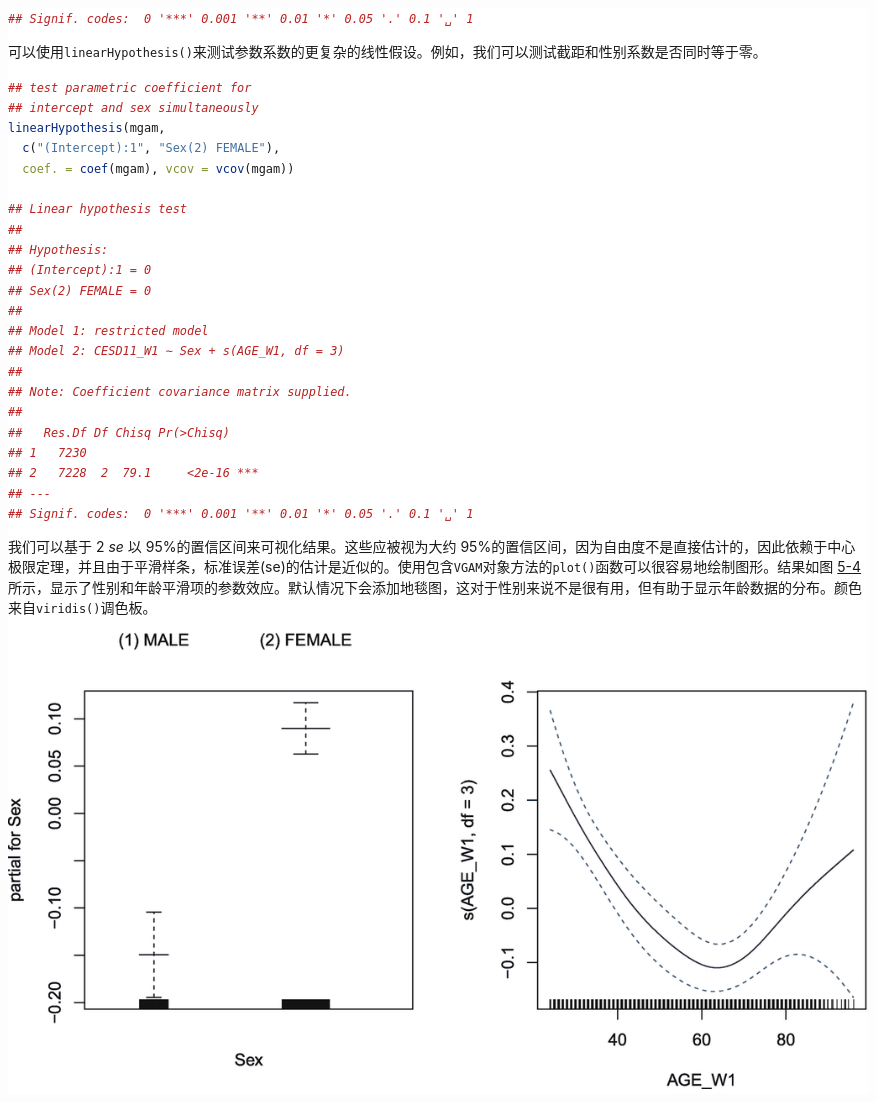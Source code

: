 ```r
## Signif. codes:  0 '***' 0.001 '**' 0.01 '*' 0.05 '.' 0.1 '␣' 1

```

可以使用`linearHypothesis()`来测试参数系数的更复杂的线性假设。例如，我们可以测试截距和性别系数是否同时等于零。

```r
## test parametric coefficient for
## intercept and sex simultaneously
linearHypothesis(mgam,
  c("(Intercept):1", "Sex(2) FEMALE"),
  coef. = coef(mgam), vcov = vcov(mgam))

## Linear hypothesis test
##
## Hypothesis:
## (Intercept):1 = 0
## Sex(2) FEMALE = 0
##
## Model 1: restricted model
## Model 2: CESD11_W1 ∼ Sex + s(AGE_W1, df = 3)
##
## Note: Coefficient covariance matrix supplied.
##
##   Res.Df Df Chisq Pr(>Chisq)
## 1   7230
## 2   7228  2  79.1     <2e-16 ***
## ---
## Signif. codes:  0 '***' 0.001 '**' 0.01 '*' 0.05 '.' 0.1 '␣' 1

```

我们可以基于 2 *se* 以 95%的置信区间来可视化结果。这些应被视为大约 95%的置信区间，因为自由度不是直接估计的，因此依赖于中心极限定理，并且由于平滑样条，标准误差(se)的估计是近似的。使用包含`VGAM`对象方法的`plot()`函数可以很容易地绘制图形。结果如图 [5-4](#Fig4) 所示，显示了性别和年龄平滑项的参数效应。默认情况下会添加地毯图，这对于性别来说不是很有用，但有助于显示年龄数据的分布。颜色来自`viridis()`调色板。

![img/439480_1_En_5_Fig4_HTML.png](img/439480_1_En_5_Fig4_HTML.png)

